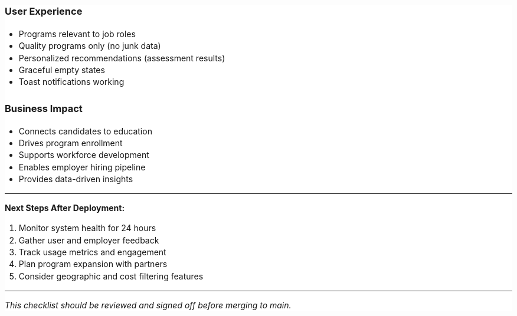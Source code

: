 ### User Experience
- Programs relevant to job roles
- Quality programs only (no junk data)
- Personalized recommendations (assessment results)
- Graceful empty states
- Toast notifications working

### Business Impact
- Connects candidates to education
- Drives program enrollment
- Supports workforce development
- Enables employer hiring pipeline
- Provides data-driven insights

---

**Next Steps After Deployment:**
1. Monitor system health for 24 hours
2. Gather user and employer feedback
3. Track usage metrics and engagement
4. Plan program expansion with partners
5. Consider geographic and cost filtering features

---

*This checklist should be reviewed and signed off before merging to main.*
